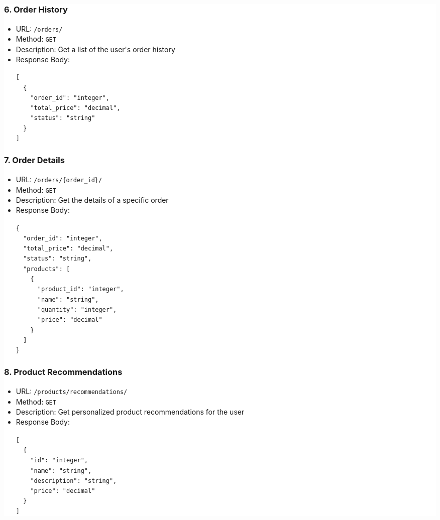 ### 6. Order History

- URL: `/orders/`
- Method: `GET`
- Description: Get a list of the user's order history
- Response Body:
  ```
  [
    {
      "order_id": "integer",
      "total_price": "decimal",
      "status": "string"
    }
  ]
  ```

### 7. Order Details

- URL: `/orders/{order_id}/`
- Method: `GET`
- Description: Get the details of a specific order
- Response Body:
  ```
  {
    "order_id": "integer",
    "total_price": "decimal",
    "status": "string",
    "products": [
      {
        "product_id": "integer",
        "name": "string",
        "quantity": "integer",
        "price": "decimal"
      }
    ]
  }
  ```

### 8. Product Recommendations

- URL: `/products/recommendations/`
- Method: `GET`
- Description: Get personalized product recommendations for the user
- Response Body:
  ```
  [
    {
      "id": "integer",
      "name": "string",
      "description": "string",
      "price": "decimal"
    }
  ]
  ```
